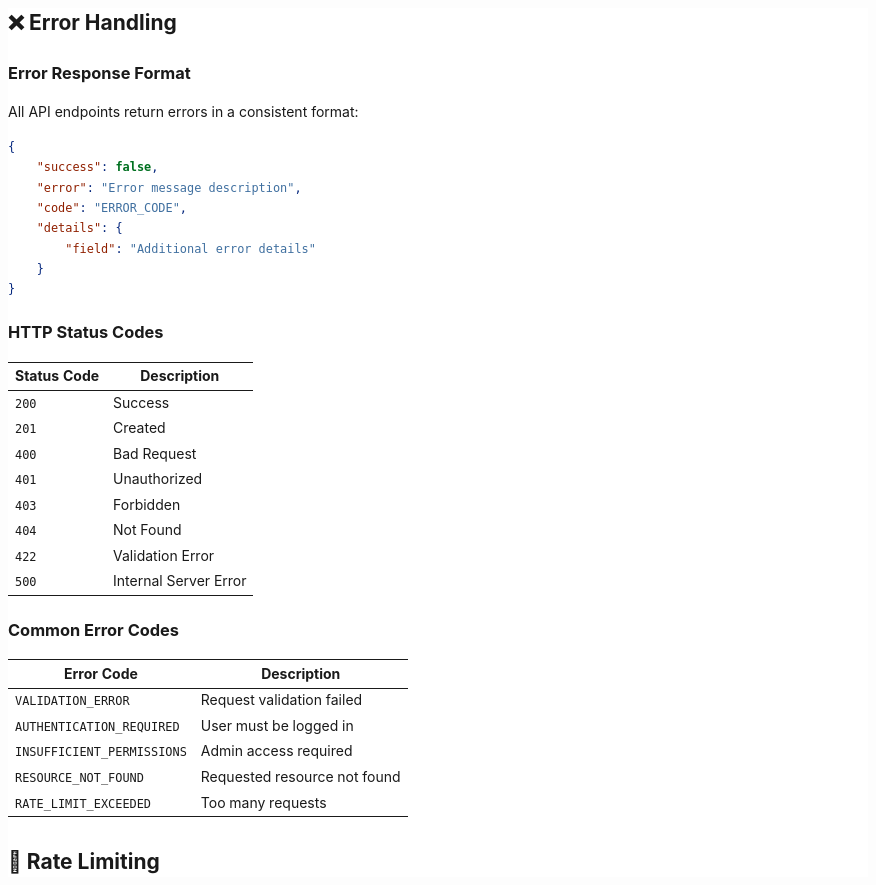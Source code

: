 ## ❌ Error Handling

### Error Response Format

All API endpoints return errors in a consistent format:

```json
{
    "success": false,
    "error": "Error message description",
    "code": "ERROR_CODE",
    "details": {
        "field": "Additional error details"
    }
}
```

### HTTP Status Codes

| Status Code | Description |
|-------------|-------------|
| `200` | Success |
| `201` | Created |
| `400` | Bad Request |
| `401` | Unauthorized |
| `403` | Forbidden |
| `404` | Not Found |
| `422` | Validation Error |
| `500` | Internal Server Error |

### Common Error Codes

| Error Code | Description |
|------------|-------------|
| `VALIDATION_ERROR` | Request validation failed |
| `AUTHENTICATION_REQUIRED` | User must be logged in |
| `INSUFFICIENT_PERMISSIONS` | Admin access required |
| `RESOURCE_NOT_FOUND` | Requested resource not found |
| `RATE_LIMIT_EXCEEDED` | Too many requests |

## 🚦 Rate Limiting
